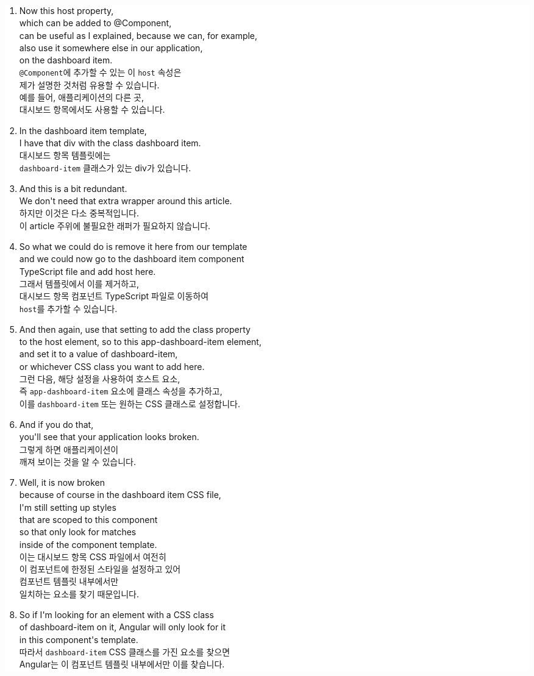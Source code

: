 1. Now this host property,  
   which can be added to @Component,  
   can be useful as I explained, because we can, for example,  
   also use it somewhere else in our application,  
   on the dashboard item.  
   `@Component`에 추가할 수 있는 이 `host` 속성은  
   제가 설명한 것처럼 유용할 수 있습니다.  
   예를 들어, 애플리케이션의 다른 곳,  
   대시보드 항목에서도 사용할 수 있습니다.

2. In the dashboard item template,  
   I have that div with the class dashboard item.  
   대시보드 항목 템플릿에는  
   `dashboard-item` 클래스가 있는 div가 있습니다.

3. And this is a bit redundant.  
   We don't need that extra wrapper around this article.  
   하지만 이것은 다소 중복적입니다.  
   이 article 주위에 불필요한 래퍼가 필요하지 않습니다.

4. So what we could do is remove it here from our template  
   and we could now go to the dashboard item component  
   TypeScript file and add host here.  
   그래서 템플릿에서 이를 제거하고,  
   대시보드 항목 컴포넌트 TypeScript 파일로 이동하여  
   `host`를 추가할 수 있습니다.

5. And then again, use that setting to add the class property  
   to the host element, so to this app-dashboard-item element,  
   and set it to a value of dashboard-item,  
   or whichever CSS class you want to add here.  
   그런 다음, 해당 설정을 사용하여 호스트 요소,  
   즉 `app-dashboard-item` 요소에 클래스 속성을 추가하고,  
   이를 `dashboard-item` 또는 원하는 CSS 클래스로 설정합니다.

6. And if you do that,  
   you'll see that your application looks broken.  
   그렇게 하면 애플리케이션이  
   깨져 보이는 것을 알 수 있습니다.

7. Well, it is now broken  
   because of course in the dashboard item CSS file,  
   I'm still setting up styles  
   that are scoped to this component  
   so that only look for matches  
   inside of the component template.  
   이는 대시보드 항목 CSS 파일에서 여전히  
   이 컴포넌트에 한정된 스타일을 설정하고 있어  
   컴포넌트 템플릿 내부에서만  
   일치하는 요소를 찾기 때문입니다.

8. So if I'm looking for an element with a CSS class  
   of dashboard-item on it, Angular will only look for it  
   in this component's template.  
   따라서 `dashboard-item` CSS 클래스를 가진 요소를 찾으면  
   Angular는 이 컴포넌트 템플릿 내부에서만 이를 찾습니다.
